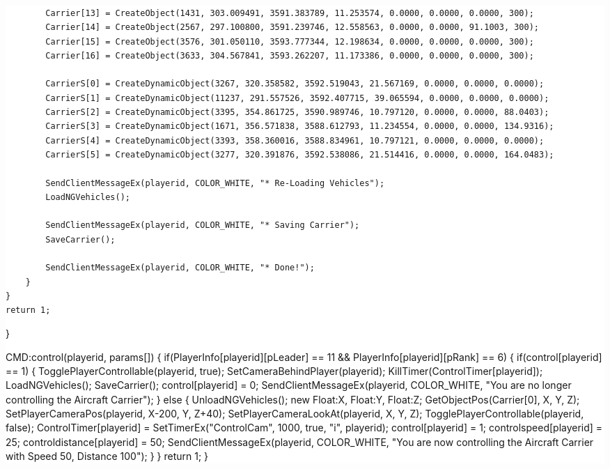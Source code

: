 			Carrier[13] = CreateObject(1431, 303.009491, 3591.383789, 11.253574, 0.0000, 0.0000, 0.0000, 300);
			Carrier[14] = CreateObject(2567, 297.100800, 3591.239746, 12.558563, 0.0000, 0.0000, 91.1003, 300);
			Carrier[15] = CreateObject(3576, 301.050110, 3593.777344, 12.198634, 0.0000, 0.0000, 0.0000, 300);
			Carrier[16] = CreateObject(3633, 304.567841, 3593.262207, 11.173386, 0.0000, 0.0000, 0.0000, 300);

			CarrierS[0] = CreateDynamicObject(3267, 320.358582, 3592.519043, 21.567169, 0.0000, 0.0000, 0.0000);
			CarrierS[1] = CreateDynamicObject(11237, 291.557526, 3592.407715, 39.065594, 0.0000, 0.0000, 0.0000);
			CarrierS[2] = CreateDynamicObject(3395, 354.861725, 3590.989746, 10.797120, 0.0000, 0.0000, 88.0403);
			CarrierS[3] = CreateDynamicObject(1671, 356.571838, 3588.612793, 11.234554, 0.0000, 0.0000, 134.9316);
			CarrierS[4] = CreateDynamicObject(3393, 358.360016, 3588.834961, 10.797121, 0.0000, 0.0000, 0.0000);
			CarrierS[5] = CreateDynamicObject(3277, 320.391876, 3592.538086, 21.514416, 0.0000, 0.0000, 164.0483);

			SendClientMessageEx(playerid, COLOR_WHITE, "* Re-Loading Vehicles");
			LoadNGVehicles();

			SendClientMessageEx(playerid, COLOR_WHITE, "* Saving Carrier");
			SaveCarrier();

			SendClientMessageEx(playerid, COLOR_WHITE, "* Done!");
		}
	}
	return 1;
}

CMD:control(playerid, params[])
{
    if(PlayerInfo[playerid][pLeader] == 11 && PlayerInfo[playerid][pRank] == 6)
	{
		if(control[playerid] == 1)
		{
		    TogglePlayerControllable(playerid, true);
		    SetCameraBehindPlayer(playerid);
		    KillTimer(ControlTimer[playerid]);
		    LoadNGVehicles();
		    SaveCarrier();
	  		control[playerid] = 0;
	   		SendClientMessageEx(playerid, COLOR_WHITE, "You are no longer controlling the Aircraft Carrier");
		}
		else
		{
		    UnloadNGVehicles();
	     	new Float:X, Float:Y, Float:Z;
		    GetObjectPos(Carrier[0], X, Y, Z);
		    SetPlayerCameraPos(playerid, X-200, Y, Z+40);
		    SetPlayerCameraLookAt(playerid, X, Y, Z);
		    TogglePlayerControllable(playerid, false);
		    ControlTimer[playerid] = SetTimerEx("ControlCam", 1000, true, "i", playerid);
		    control[playerid] = 1;
	   		controlspeed[playerid] = 25;
	  		controldistance[playerid] = 50;
		   	SendClientMessageEx(playerid, COLOR_WHITE, "You are now controlling the Aircraft Carrier with Speed 50, Distance 100");
		}
	}
	return 1;
}
